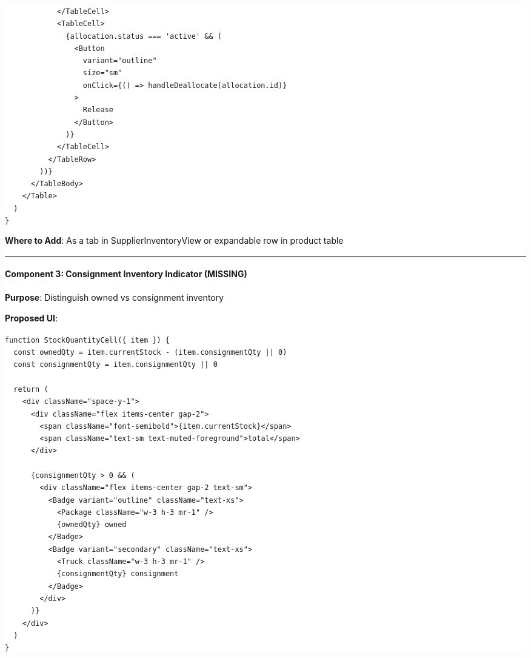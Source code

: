 ```tsx
            </TableCell>
            <TableCell>
              {allocation.status === 'active' && (
                <Button
                  variant="outline"
                  size="sm"
                  onClick={() => handleDeallocate(allocation.id)}
                >
                  Release
                </Button>
              )}
            </TableCell>
          </TableRow>
        ))}
      </TableBody>
    </Table>
  )
}
```

**Where to Add**: As a tab in SupplierInventoryView or expandable row in product table

---

#### Component 3: Consignment Inventory Indicator (MISSING)

**Purpose**: Distinguish owned vs consignment inventory

**Proposed UI**:

```tsx
function StockQuantityCell({ item }) {
  const ownedQty = item.currentStock - (item.consignmentQty || 0)
  const consignmentQty = item.consignmentQty || 0
  
  return (
    <div className="space-y-1">
      <div className="flex items-center gap-2">
        <span className="font-semibold">{item.currentStock}</span>
        <span className="text-sm text-muted-foreground">total</span>
      </div>
      
      {consignmentQty > 0 && (
        <div className="flex items-center gap-2 text-sm">
          <Badge variant="outline" className="text-xs">
            <Package className="w-3 h-3 mr-1" />
            {ownedQty} owned
          </Badge>
          <Badge variant="secondary" className="text-xs">
            <Truck className="w-3 h-3 mr-1" />
            {consignmentQty} consignment
          </Badge>
        </div>
      )}
    </div>
  )
}
```
